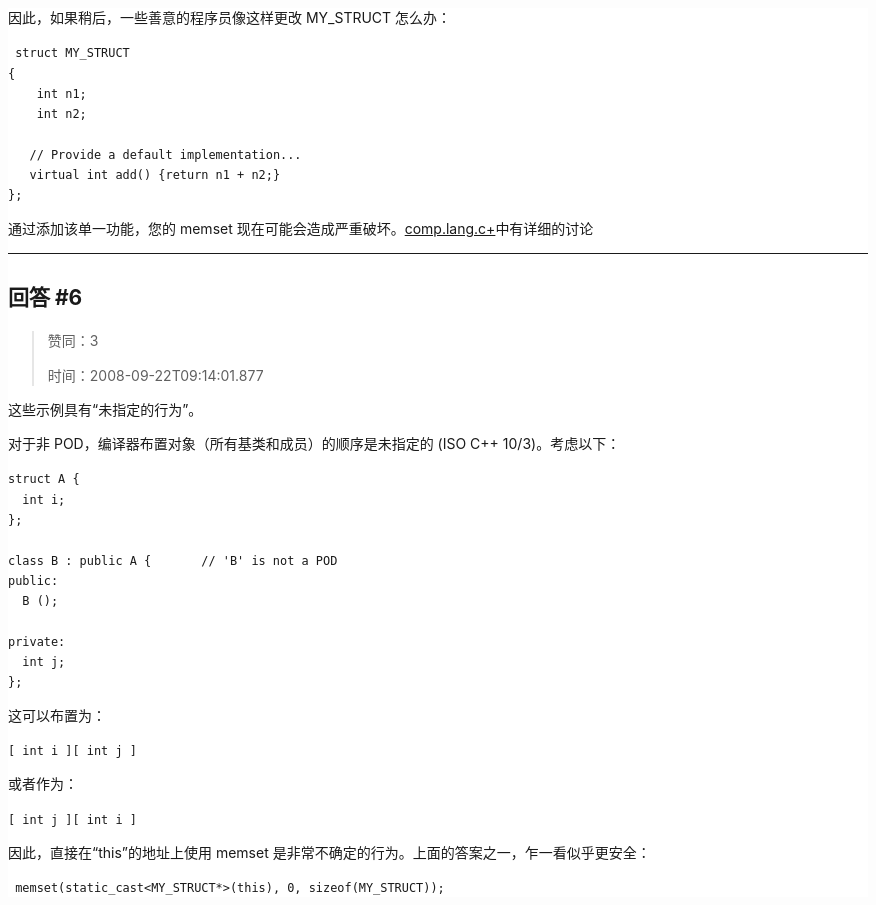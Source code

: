 因此，如果稍后，一些善意的程序员像这样更改 MY_STRUCT 怎么办：

```
 struct MY_STRUCT
{
    int n1;
    int n2;

   // Provide a default implementation...
   virtual int add() {return n1 + n2;}  
}; 
```

通过添加该单一功能，您的 memset 现在可能会造成严重破坏。[comp.lang.c+](http://groups.google.com/group/comp.lang.c++/browse_thread/thread/43346fe9338fa50b/670fe22433a96c6f?lnk=st&q=memset+class+group%3Acomp.lang.c%2B%2B#670fe22433a96c6f)中有详细的讨论

* * *

## 回答 #6

> 赞同：3
> 
> 时间：2008-09-22T09:14:01.877

这些示例具有“未指定的行为”。

对于非 POD，编译器布置对象（所有基类和成员）的顺序是未指定的 (ISO C++ 10/3)。考虑以下：

```
struct A {
  int i;
};

class B : public A {       // 'B' is not a POD
public:
  B ();

private:
  int j;
}; 
```

这可以布置为：

```
[ int i ][ int j ] 
```

或者作为：

```
[ int j ][ int i ] 
```

因此，直接在“this”的地址上使用 memset 是非常不确定的行为。上面的答案之一，乍一看似乎更安全：

```
 memset(static_cast<MY_STRUCT*>(this), 0, sizeof(MY_STRUCT)); 
```
